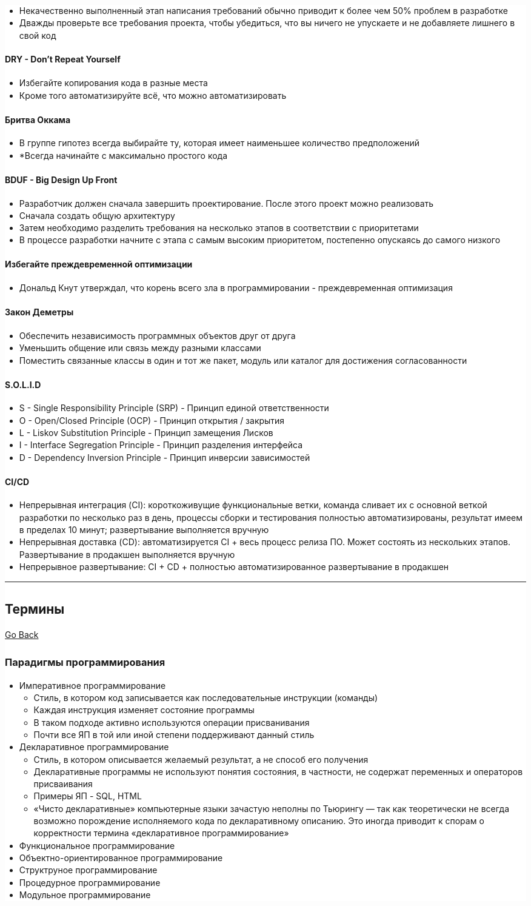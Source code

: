 * Некачественно выполненный этап написания требований обычно приводит к более чем 50% проблем в разработке
* Дважды проверьте все требования проекта, чтобы убедиться, что вы ничего не упускаете и не добавляете лишнего в свой код
#### DRY - Don’t Repeat Yourself
* Избегайте копирования кода в разные места
* Кроме того автоматизируйте всё, что можно автоматизировать
#### Бритва Оккама
* В группе гипотез всегда выбирайте ту, которая имеет наименьшее количество предположений
* *Всегда начинайте с максимально простого кода
#### BDUF - Big Design Up Front
* Разработчик должен сначала завершить проектирование. После этого проект можно реализовать
* Сначала создать общую архитектуру
* Затем необходимо разделить требования на несколько этапов в соответствии с приоритетами
* В процессе разработки начните с этапа с самым высоким приоритетом, постепенно опускаясь до самого низкого
#### Избегайте преждевременной оптимизации
* Дональд Кнут утверждал, что корень всего зла в программировании - преждевременная оптимизация
#### Закон Деметры
* Обеспечить независимость программных объектов друг от друга
* Уменьшить общение или связь между разными классами
* Поместить связанные классы в один и тот же пакет, модуль или каталог для достижения согласованности
#### S.O.L.I.D 
* S - Single Responsibility Principle (SRP) - Принцип единой ответственности
* O - Open/Closed Principle (OCP) - Принцип открытия / закрытия
* L - Liskov Substitution Principle - Принцип замещения Лисков
* I - Interface Segregation Principle - Принцип разделения интерфейса
* D - Dependency Inversion Principle - Принцип инверсии зависимостей
#### CI/CD
* Непрерывная интеграция (CI): короткоживущие функциональные ветки, команда сливает их с основной веткой разработки по несколько раз в день, процессы сборки и тестирования полностью автоматизированы, результат имеем в пределах 10 минут; развертывание выполняется вручную
* Непрерывная доставка (CD): автоматизируется CI + весь процесс релиза ПО. Может состоять из нескольких этапов. Развертывание в продакшен выполняется вручную
* Непрерывное развертывание: CI + CD + полностью автоматизированное развертывание в продакшен
---
## Термины
[Go Back](#оглавление)
### Парадигмы программирования
* Императивное программирование
    * Стиль, в котором код записывается как последовательные инструкции (команды)
    * Каждая инструкция изменяет состояние программы
    * В таком подходе активно используются операции присванивания
    * Почти все ЯП в той или иной степени поддерживают данный стиль
* Декларативное программирование
    * Стиль, в котором описывается желаемый результат, а не способ его получения
    * Декларативные программы не используют понятия состояния, в частности, не содержат переменных и операторов присваивания
    * Примеры ЯП - SQL, HTML
    * «Чисто декларативные» компьютерные языки зачастую неполны по Тьюрингу — так как теоретически не всегда возможно порождение исполняемого кода по декларативному описанию. Это иногда приводит к спорам о корректности термина «декларативное программирование»
* Функциональное программирование
* Объектно-ориентированное программирование
* Структруное программирование
* Процедурное программирование
* Модульное программирование